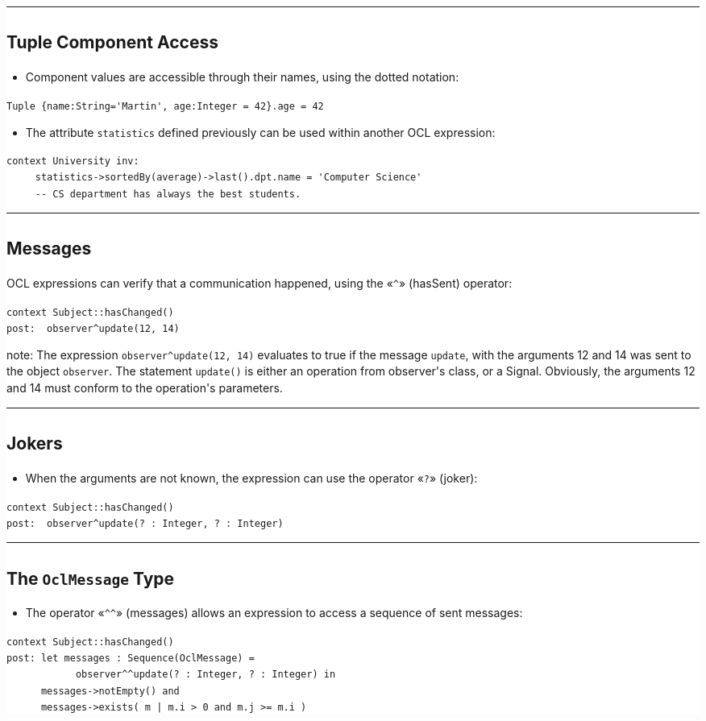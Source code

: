 ----

## Tuple Component Access


- Component values are accessible through their names, using the dotted notation:


```ocl
Tuple {name:String='Martin', age:Integer = 42}.age = 42
```

- The attribute `statistics` defined previously can be used within another OCL expression:

```ocl
context University inv:
     statistics->sortedBy(average)->last().dpt.name = 'Computer Science'
	 -- CS department has always the best students.
```

----



## Messages

OCL expressions can verify that a communication happened, using the «`^`» (hasSent) operator:

```ocl
context Subject::hasChanged()
post:  observer^update(12, 14)
```

note:
    The expression `observer^update(12, 14)` evaluates to true if the message `update`, with the arguments 12 and 14 was sent to the object `observer`.
	The statement `update()` is either an operation from observer's class, or a Signal.
	Obviously, the arguments 12 and 14 must conform to the operation's parameters.


----
## Jokers

- When the arguments are not known, the expression can use the operator «`?`» (joker):


```ocl
context Subject::hasChanged()
post:  observer^update(? : Integer, ? : Integer)
```

----
## The `OclMessage`  Type

- The operator «`^^`» (messages) allows an expression to access a sequence of sent messages:

```ocl
context Subject::hasChanged()
post: let messages : Sequence(OclMessage) =
            observer^^update(? : Integer, ? : Integer) in
      messages->notEmpty() and
      messages->exists( m | m.i > 0 and m.j >= m.i )
```
